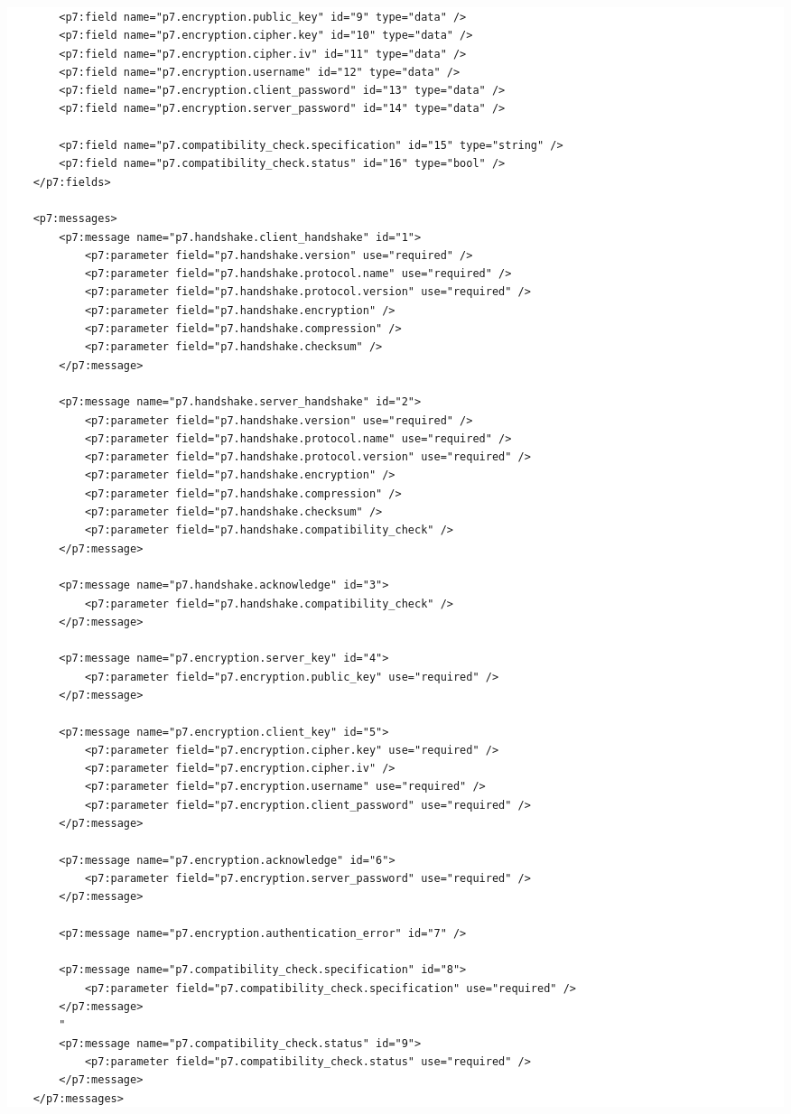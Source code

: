 			<p7:field name="p7.encryption.public_key" id="9" type="data" />
			<p7:field name="p7.encryption.cipher.key" id="10" type="data" />
			<p7:field name="p7.encryption.cipher.iv" id="11" type="data" />
			<p7:field name="p7.encryption.username" id="12" type="data" />
			<p7:field name="p7.encryption.client_password" id="13" type="data" />
			<p7:field name="p7.encryption.server_password" id="14" type="data" />

			<p7:field name="p7.compatibility_check.specification" id="15" type="string" />
			<p7:field name="p7.compatibility_check.status" id="16" type="bool" />
		</p7:fields>

		<p7:messages>
			<p7:message name="p7.handshake.client_handshake" id="1">
				<p7:parameter field="p7.handshake.version" use="required" />
				<p7:parameter field="p7.handshake.protocol.name" use="required" />
				<p7:parameter field="p7.handshake.protocol.version" use="required" />
				<p7:parameter field="p7.handshake.encryption" />
				<p7:parameter field="p7.handshake.compression" />
				<p7:parameter field="p7.handshake.checksum" />
			</p7:message>

			<p7:message name="p7.handshake.server_handshake" id="2">
				<p7:parameter field="p7.handshake.version" use="required" />
				<p7:parameter field="p7.handshake.protocol.name" use="required" />
				<p7:parameter field="p7.handshake.protocol.version" use="required" />
				<p7:parameter field="p7.handshake.encryption" />
				<p7:parameter field="p7.handshake.compression" />
				<p7:parameter field="p7.handshake.checksum" />
				<p7:parameter field="p7.handshake.compatibility_check" />
			</p7:message>

			<p7:message name="p7.handshake.acknowledge" id="3">
				<p7:parameter field="p7.handshake.compatibility_check" />
			</p7:message>

			<p7:message name="p7.encryption.server_key" id="4">
				<p7:parameter field="p7.encryption.public_key" use="required" />
			</p7:message>

			<p7:message name="p7.encryption.client_key" id="5">
				<p7:parameter field="p7.encryption.cipher.key" use="required" />
				<p7:parameter field="p7.encryption.cipher.iv" />
				<p7:parameter field="p7.encryption.username" use="required" />
				<p7:parameter field="p7.encryption.client_password" use="required" />
			</p7:message>

			<p7:message name="p7.encryption.acknowledge" id="6">
				<p7:parameter field="p7.encryption.server_password" use="required" />
			</p7:message>

			<p7:message name="p7.encryption.authentication_error" id="7" />

			<p7:message name="p7.compatibility_check.specification" id="8">
				<p7:parameter field="p7.compatibility_check.specification" use="required" />
			</p7:message>
			"
			<p7:message name="p7.compatibility_check.status" id="9">
				<p7:parameter field="p7.compatibility_check.status" use="required" />
			</p7:message>
		</p7:messages>
